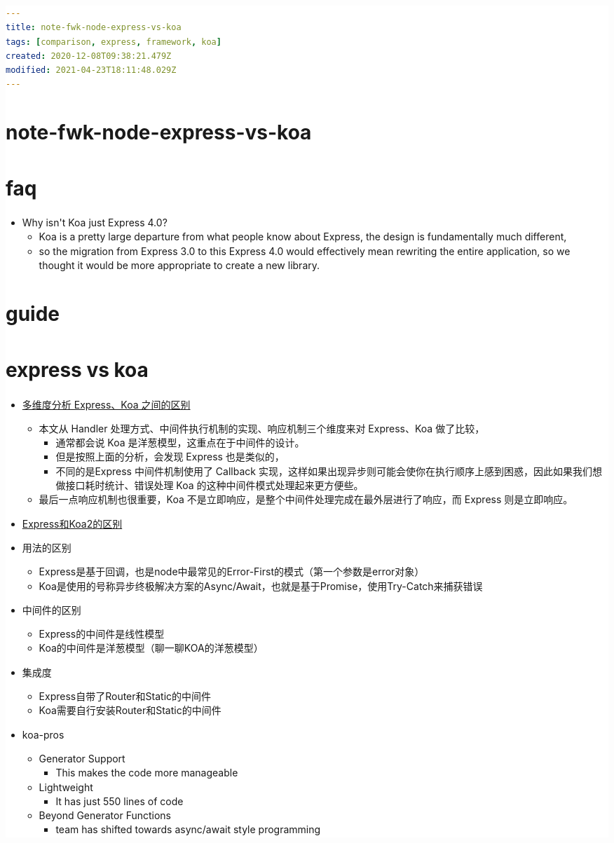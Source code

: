 ```yaml
---
title: note-fwk-node-express-vs-koa
tags: [comparison, express, framework, koa]
created: 2020-12-08T09:38:21.479Z
modified: 2021-04-23T18:11:48.029Z
---
```


# note-fwk-node-express-vs-koa

# faq

- Why isn't Koa just Express 4.0?
  - Koa is a pretty large departure from what people know about Express, the design is fundamentally much different, 
  - so the migration from Express 3.0 to this Express 4.0 would effectively mean rewriting the entire application, so we thought it would be more appropriate to create a new library.

# guide

# express vs koa

- [多维度分析 Express、Koa 之间的区别](https://zhuanlan.zhihu.com/p/115339314)
  - 本文从 Handler 处理方式、中间件执行机制的实现、响应机制三个维度来对 Express、Koa 做了比较，
    - 通常都会说 Koa 是洋葱模型，这重点在于中间件的设计。
    - 但是按照上面的分析，会发现 Express 也是类似的，
    - 不同的是Express 中间件机制使用了 Callback 实现，这样如果出现异步则可能会使你在执行顺序上感到困惑，因此如果我们想做接口耗时统计、错误处理 Koa 的这种中间件模式处理起来更方便些。
  - 最后一点响应机制也很重要，Koa 不是立即响应，是整个中间件处理完成在最外层进行了响应，而 Express 则是立即响应。

- [Express和Koa2的区别](https://segmentfault.com/a/1190000022536921)
- 用法的区别
  - Express是基于回调，也是node中最常见的Error-First的模式（第一个参数是error对象）
  - Koa是使用的号称异步终极解决方案的Async/Await，也就是基于Promise，使用Try-Catch来捕获错误
- 中间件的区别
  - Express的中间件是线性模型
  - Koa的中间件是洋葱模型（聊一聊KOA的洋葱模型）
- 集成度
  - Express自带了Router和Static的中间件
  - Koa需要自行安装Router和Static的中间件

- koa-pros
  - Generator Support
    - This makes the code more manageable
  - Lightweight
    - It has just 550 lines of code
  - Beyond Generator Functions
    - team has shifted towards async/await style programming
